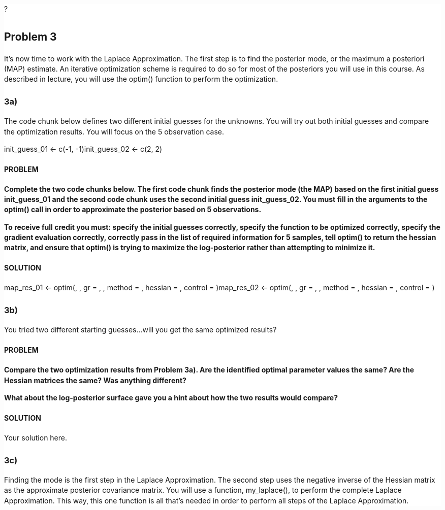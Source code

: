 ?

<h2>Problem 3</h2>

It’s now time to work with the Laplace Approximation. The first step is to find the posterior mode, or the maximum a posteriori (MAP) estimate. An iterative optimization scheme is required to do so for most of the posteriors you will use in this course. As described in lecture, you will use the optim() function to perform the optimization.

<h3>3a)</h3>

The code chunk below defines two different initial guesses for the unknowns. You will try out both initial guesses and compare the optimization results. You will focus on the 5 observation case.

init_guess_01 &lt;- c(-1, -1)init_guess_02 &lt;- c(2, 2)

<h4>PROBLEM</h4>

<strong>Complete the two code chunks below. The first code chunk finds the posterior mode (the MAP) based on the first initial guess </strong><strong>init_guess_01</strong><strong> and the second code chunk uses the second initial guess </strong><strong>init_guess_02</strong><strong>. You must fill in the arguments to the </strong><strong>optim()</strong><strong> call in order to approximate the posterior based on 5 observations.</strong>

<strong>To receive full credit you must: specify the initial guesses correctly, specify the function to be optimized correctly, specify the gradient evaluation correctly, correctly pass in the list of required information for 5 samples, tell </strong><strong>optim()</strong><strong> to return the hessian matrix, and ensure that </strong><strong>optim()</strong><strong> is trying to maximize the log-posterior rather than attempting to minimize it.</strong>

<h4>SOLUTION</h4>

map_res_01 &lt;- optim(,                    ,                    gr = ,                    ,                    method = ,                    hessian = ,                    control = )map_res_02 &lt;- optim(,                    ,                    gr = ,                    ,                    method = ,                    hessian = ,                    control = )

<h3>3b)</h3>

You tried two different starting guesses…will you get the same optimized results?

<h4>PROBLEM</h4>

<strong>Compare the two optimization results from Problem 3a). Are the identified optimal parameter values the same? Are the Hessian matrices the same? Was anything different?</strong>

<strong>What about the log-posterior surface gave you a hint about how the two results would compare?</strong>

<h4>SOLUTION</h4>

Your solution here.

<h3>3c)</h3>

Finding the mode is the first step in the Laplace Approximation. The second step uses the negative inverse of the Hessian matrix as the approximate posterior covariance matrix. You will use a function, my_laplace(), to perform the complete Laplace Approximation. This way, this one function is all that’s needed in order to perform all steps of the Laplace Approximation.

